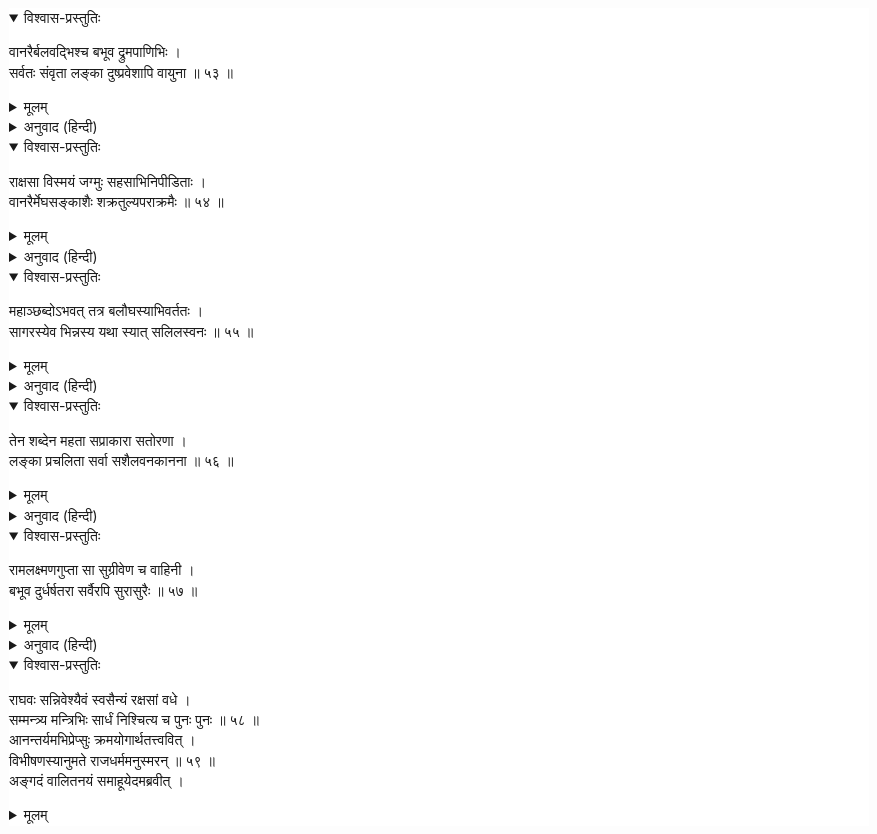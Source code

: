 <details open><summary>विश्वास-प्रस्तुतिः</summary>

वानरैर्बलवद्भिश्च बभूव द्रुमपाणिभिः ।  
सर्वतः संवृता लङ्का दुष्प्रवेशापि वायुना ॥ ५३ ॥
</details>

<details><summary>मूलम्</summary></details>

<details><summary>अनुवाद (हिन्दी)</summary></details>

<details open><summary>विश्वास-प्रस्तुतिः</summary>

राक्षसा विस्मयं जग्मुः सहसाभिनिपीडिताः ।  
वानरैर्मेघसङ्काशैः शक्रतुल्यपराक्रमैः ॥ ५४ ॥
</details>

<details><summary>मूलम्</summary></details>

<details><summary>अनुवाद (हिन्दी)</summary></details>

<details open><summary>विश्वास-प्रस्तुतिः</summary>

महाञ्छब्दोऽभवत् तत्र बलौघस्याभिवर्ततः ।  
सागरस्येव भिन्नस्य यथा स्यात् सलिलस्वनः ॥ ५५ ॥
</details>

<details><summary>मूलम्</summary></details>

<details><summary>अनुवाद (हिन्दी)</summary></details>

<details open><summary>विश्वास-प्रस्तुतिः</summary>

तेन शब्देन महता सप्राकारा सतोरणा ।  
लङ्का प्रचलिता सर्वा सशैलवनकानना ॥ ५६ ॥
</details>

<details><summary>मूलम्</summary></details>

<details><summary>अनुवाद (हिन्दी)</summary></details>

<details open><summary>विश्वास-प्रस्तुतिः</summary>

रामलक्ष्मणगुप्ता सा सुग्रीवेण च वाहिनी ।  
बभूव दुर्धर्षतरा सर्वैरपि सुरासुरैः ॥ ५७ ॥
</details>

<details><summary>मूलम्</summary></details>

<details><summary>अनुवाद (हिन्दी)</summary></details>

<details open><summary>विश्वास-प्रस्तुतिः</summary>

राघवः सन्निवेश्यैवं स्वसैन्यं रक्षसां वधे ।  
सम्मन्त्र्य मन्त्रिभिः सार्धं निश्चित्य च पुनः पुनः ॥ ५८ ॥  
आनन्तर्यमभिप्रेप्सुः क्रमयोगार्थतत्त्ववित् ।  
विभीषणस्यानुमते राजधर्ममनुस्मरन् ॥ ५९ ॥  
अङ्गदं वालितनयं समाहूयेदमब्रवीत् ।
</details>

<details><summary>मूलम्</summary></details>

